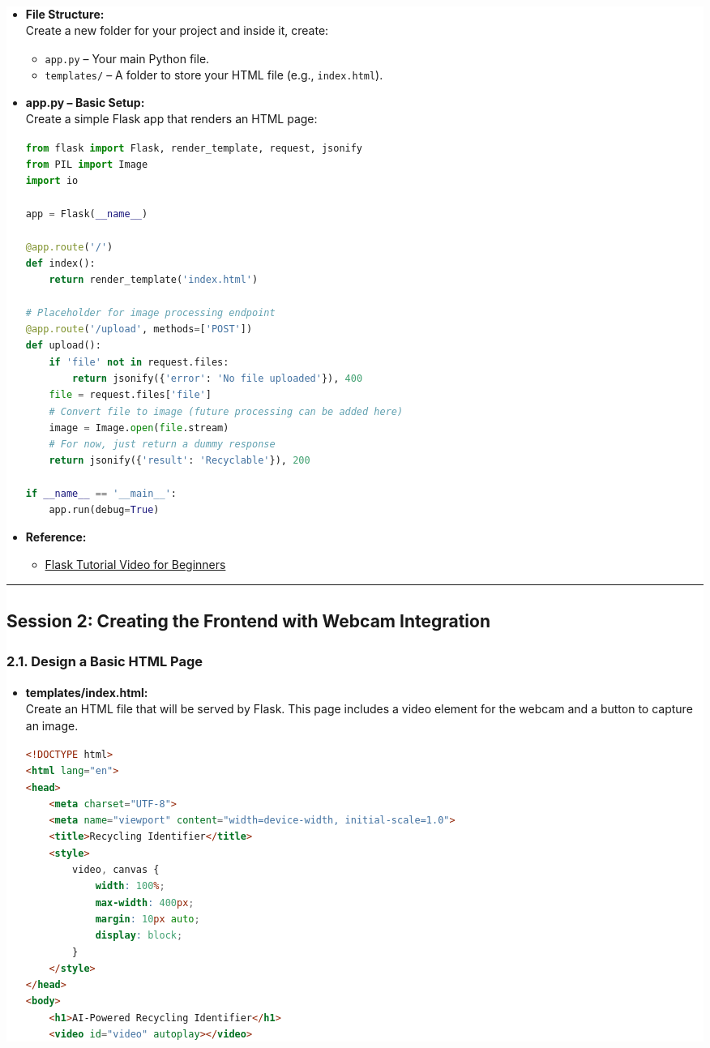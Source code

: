 - **File Structure:**  
  Create a new folder for your project and inside it, create:
  - `app.py` – Your main Python file.
  - `templates/` – A folder to store your HTML file (e.g., `index.html`).

- **app.py – Basic Setup:**  
  Create a simple Flask app that renders an HTML page:
  ```python
  from flask import Flask, render_template, request, jsonify
  from PIL import Image
  import io

  app = Flask(__name__)

  @app.route('/')
  def index():
      return render_template('index.html')

  # Placeholder for image processing endpoint
  @app.route('/upload', methods=['POST'])
  def upload():
      if 'file' not in request.files:
          return jsonify({'error': 'No file uploaded'}), 400
      file = request.files['file']
      # Convert file to image (future processing can be added here)
      image = Image.open(file.stream)
      # For now, just return a dummy response
      return jsonify({'result': 'Recyclable'}), 200

  if __name__ == '__main__':
      app.run(debug=True)
  ```
- **Reference:**  
  - [Flask Tutorial Video for Beginners](https://www.youtube.com/watch?v=Z1RJmh_OqeA)

---

## **Session 2: Creating the Frontend with Webcam Integration**

### **2.1. Design a Basic HTML Page**

- **templates/index.html:**  
  Create an HTML file that will be served by Flask. This page includes a video element for the webcam and a button to capture an image.
  ```html
  <!DOCTYPE html>
  <html lang="en">
  <head>
      <meta charset="UTF-8">
      <meta name="viewport" content="width=device-width, initial-scale=1.0">
      <title>Recycling Identifier</title>
      <style>
          video, canvas {
              width: 100%;
              max-width: 400px;
              margin: 10px auto;
              display: block;
          }
      </style>
  </head>
  <body>
      <h1>AI-Powered Recycling Identifier</h1>
      <video id="video" autoplay></video>
  ```